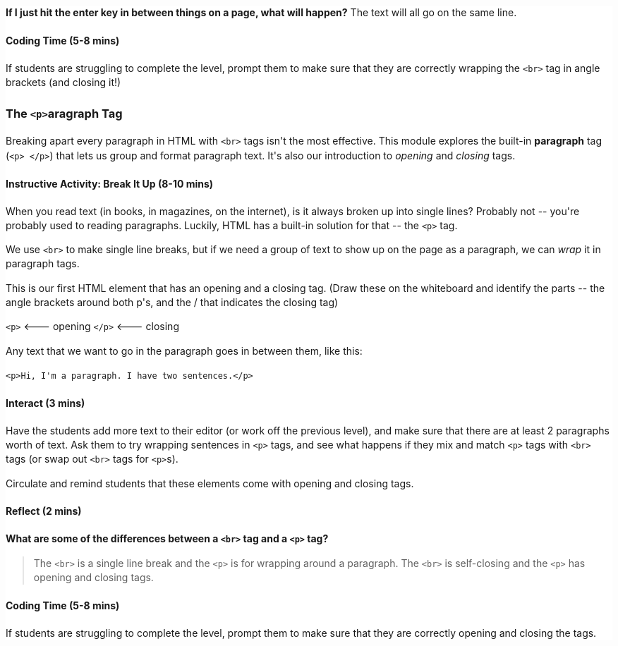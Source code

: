 **If I just hit the enter key in between things on a page, what will happen?** The text will all go on the same line.


#### Coding Time (5-8 mins)

If students are struggling to complete the level, prompt them to make sure that they are correctly wrapping the `<br>` tag in angle brackets (and closing it!)



### The `<p>`aragraph Tag

Breaking apart every paragraph in HTML with `<br>` tags isn't the most effective. This module explores the built-in **paragraph** tag (`<p> </p>`) that lets us group and format paragraph text. It's also our introduction to *opening* and *closing* tags.

#### Instructive Activity: Break It Up (8-10 mins)

When you read text (in books, in magazines, on the internet), is it always broken up into single lines? Probably not -- you're probably used to reading paragraphs. Luckily, HTML has a built-in solution for that -- the `<p>` tag.

We use `<br>` to make single line breaks, but if we need a group of text to show up on the page as a paragraph, we can *wrap* it in paragraph tags.

This is our first HTML element that has an opening and a closing tag. (Draw these on the whiteboard and identify the parts -- the angle brackets around both p's, and the / that indicates the closing tag)

`<p>` <--- opening
`</p>` <--- closing

Any text that we want to go in the paragraph goes in between them, like this:

`<p>Hi, I'm a paragraph. I have two sentences.</p>`


#### Interact (3 mins)

Have the students add more text to their editor (or work off the previous level), and make sure that there are at least 2 paragraphs worth of text. Ask them to try wrapping sentences in `<p>` tags, and see what happens if they mix and match `<p>` tags with `<br>` tags (or swap out `<br>` tags for `<p>`s).

Circulate and remind students that these elements come with opening and closing tags.

#### Reflect (2 mins)

**What are some of the differences between a `<br>` tag and a `<p>` tag?**
> The `<br>` is a single line break and the `<p>` is for wrapping around a paragraph. The `<br>` is self-closing and the `<p>` has opening and closing tags.


#### Coding Time (5-8 mins)

If students are struggling to complete the level, prompt them to make sure that they are correctly opening and closing the tags.
